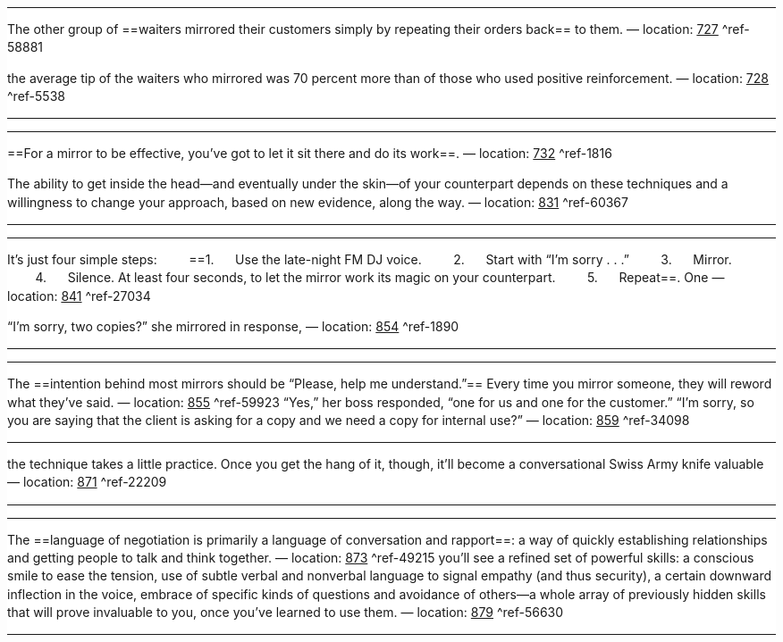
---
The other group of ==waiters mirrored their customers simply by repeating their orders back== to them. — location: [727](kindle://book?action=open&asin=B014DUR7L2&location=727) ^ref-58881

the average tip of the waiters who mirrored was 70 percent more than of those who used positive reinforcement. — location: [728](kindle://book?action=open&asin=B014DUR7L2&location=728) ^ref-5538

---

---
==For a mirror to be effective, you’ve got to let it sit there and do its work==. — location: [732](kindle://book?action=open&asin=B014DUR7L2&location=732) ^ref-1816

The ability to get inside the head—and eventually under the skin—of your counterpart depends on these techniques and a willingness to change your approach, based on new evidence, along the way. — location: [831](kindle://book?action=open&asin=B014DUR7L2&location=831) ^ref-60367

---

---
It’s just four simple steps:         ==1.      Use the late-night FM DJ voice.         2.      Start with “I’m sorry . . .”         3.      Mirror.         4.      Silence. At least four seconds, to let the mirror work its magic on your counterpart.         5.      Repeat==. One — location: [841](kindle://book?action=open&asin=B014DUR7L2&location=841) ^ref-27034

“I’m sorry, two copies?” she mirrored in response, — location: [854](kindle://book?action=open&asin=B014DUR7L2&location=854) ^ref-1890

---

---
The ==intention behind most mirrors should be “Please, help me understand.”== Every time you mirror someone, they will reword what they’ve said. — location: [855](kindle://book?action=open&asin=B014DUR7L2&location=855) ^ref-59923
“Yes,” her boss responded, “one for us and one for the customer.” “I’m sorry, so you are saying that the client is asking for a copy and we need a copy for internal use?” — location: [859](kindle://book?action=open&asin=B014DUR7L2&location=859) ^ref-34098

---
the technique takes a little practice. Once you get the hang of it, though, it’ll become a conversational Swiss Army knife valuable — location: [871](kindle://book?action=open&asin=B014DUR7L2&location=871) ^ref-22209

---

---
The ==language of negotiation is primarily a language of conversation and rapport==: a way of quickly establishing relationships and getting people to talk and think together. — location: [873](kindle://book?action=open&asin=B014DUR7L2&location=873) ^ref-49215
you’ll see a refined set of powerful skills: a conscious smile to ease the tension, use of subtle verbal and nonverbal language to signal empathy (and thus security), a certain downward inflection in the voice, embrace of specific kinds of questions and avoidance of others—a whole array of previously hidden skills that will prove invaluable to you, once you’ve learned to use them. — location: [879](kindle://book?action=open&asin=B014DUR7L2&location=879) ^ref-56630

---